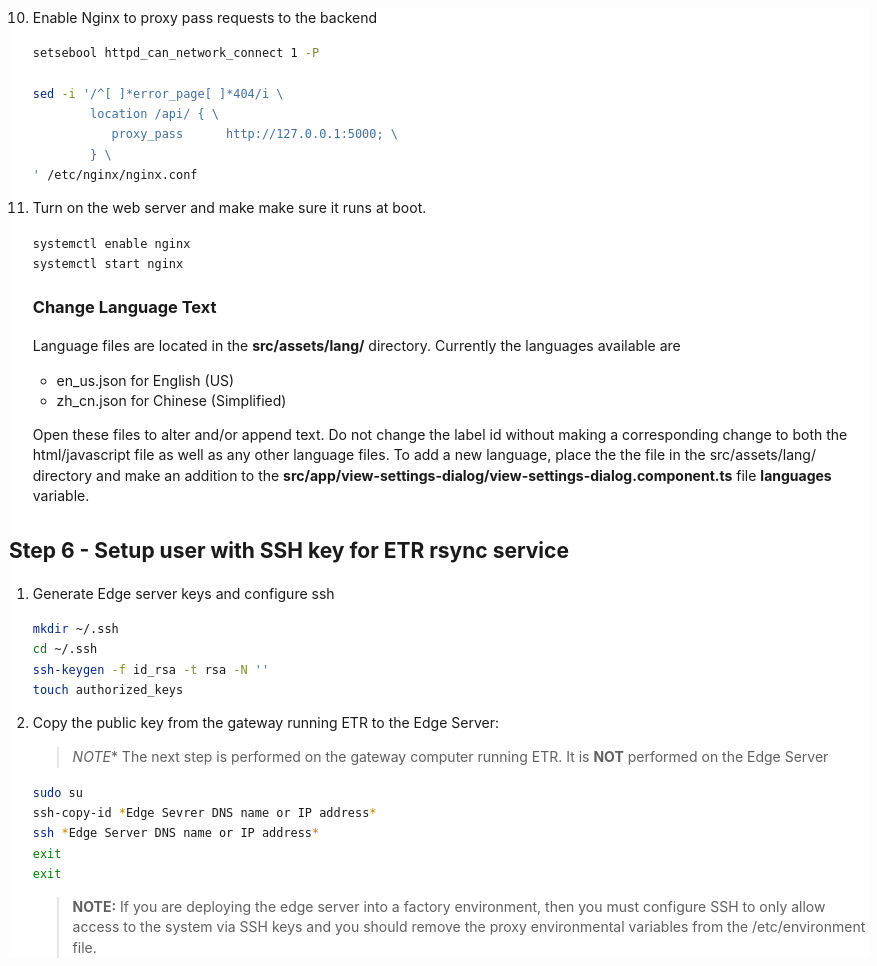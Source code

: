 10. Enable Nginx to proxy pass requests to the backend
    ```sh
    setsebool httpd_can_network_connect 1 -P

    sed -i '/^[ ]*error_page[ ]*404/i \
            location /api/ { \
               proxy_pass      http://127.0.0.1:5000; \
            } \
    ' /etc/nginx/nginx.conf
    ```

11. Turn on the web server and make make sure it runs at boot.
    ```sh
    systemctl enable nginx
    systemctl start nginx
    ```

    ### Change Language Text
    Language files are located in the **src/assets/lang/** directory. Currently the languages available are

    * en_us.json for English (US)
    * zh_cn.json for Chinese (Simplified)

    Open these files to alter and/or append text. Do not change the label id without making a corresponding change to both the html/javascript file as well as any other language files. To add a new language, place the the file in the src/assets/lang/ directory and make an addition to the **src/app/view-settings-dialog/view-settings-dialog.component.ts** file **languages** variable.

## Step 6 - Setup user with SSH key for ETR rsync service

1. Generate Edge server keys and configure ssh
    ```sh
    mkdir ~/.ssh
    cd ~/.ssh
    ssh-keygen -f id_rsa -t rsa -N ''
    touch authorized_keys
    ```

2. Copy the public key from the gateway running ETR to the Edge Server:
    >*NOTE** The next step is performed on the gateway computer running ETR.  It is **NOT** performed on the Edge Server
    ```sh
    sudo su
    ssh-copy-id *Edge Sevrer DNS name or IP address*
    ssh *Edge Server DNS name or IP address*
    exit
    exit
    ```

    >**NOTE:** If you are deploying the edge server into a factory environment, then you must configure SSH to only allow access to the system via SSH keys and you should remove the proxy environmental variables from the /etc/environment file.
